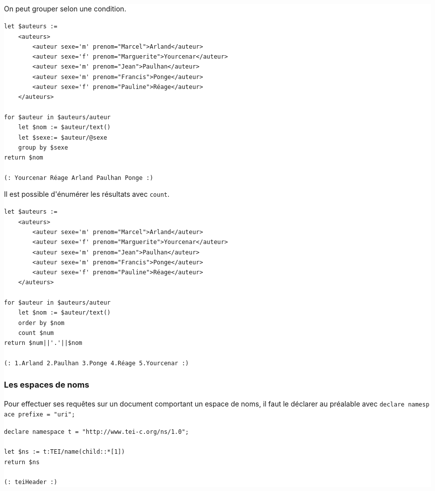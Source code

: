 On peut grouper selon une condition.

``` xquery
let $auteurs :=
    <auteurs>
        <auteur sexe='m' prenom="Marcel">Arland</auteur>
        <auteur sexe='f' prenom="Marguerite">Yourcenar</auteur>
        <auteur sexe='m' prenom="Jean">Paulhan</auteur>
        <auteur sexe='m' prenom="Francis">Ponge</auteur>
        <auteur sexe='f' prenom="Pauline">Réage</auteur>
    </auteurs>

for $auteur in $auteurs/auteur
    let $nom := $auteur/text()
    let $sexe:= $auteur/@sexe
    group by $sexe
return $nom

(: Yourcenar Réage Arland Paulhan Ponge :)
```

Il est possible d'énumérer les résultats avec `count`.

``` xquery
let $auteurs :=
    <auteurs>
        <auteur sexe='m' prenom="Marcel">Arland</auteur>
        <auteur sexe='f' prenom="Marguerite">Yourcenar</auteur>
        <auteur sexe='m' prenom="Jean">Paulhan</auteur>
        <auteur sexe='m' prenom="Francis">Ponge</auteur>
        <auteur sexe='f' prenom="Pauline">Réage</auteur>
    </auteurs>

for $auteur in $auteurs/auteur
    let $nom := $auteur/text()
    order by $nom
    count $num
return $num||'.'||$nom

(: 1.Arland 2.Paulhan 3.Ponge 4.Réage 5.Yourcenar :)
```

### Les espaces de noms

Pour effectuer ses requêtes sur un document comportant un espace de noms, il faut le déclarer au préalable avec `declare namespace prefixe = "uri";`

``` xquery
declare namespace t = "http://www.tei-c.org/ns/1.0";
 
let $ns := t:TEI/name(child::*[1])
return $ns

(: teiHeader :)
```
